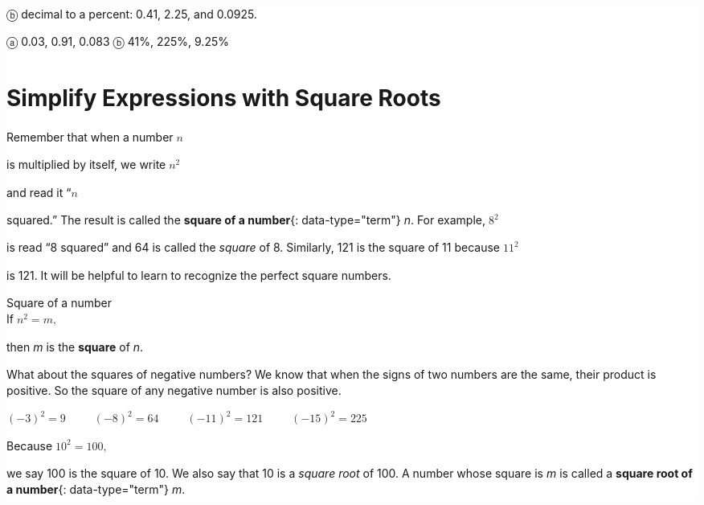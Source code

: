 <span class="token">ⓑ</span> decimal to a percent: 0.41, 2.25, and 0.0925.

</div>
<div data-type="solution" class="solution" markdown="1">
<span class="token">ⓐ</span> 0.03, 0.91, 0.083 <span class="token">ⓑ</span> 41%, 225%, 9.25%

</div>
</div>
</div>

# Simplify Expressions with Square Roots

Remember that when a number <math xmlns="http://www.w3.org/1998/Math/MathML"><mi>n</mi></math>

 is multiplied by itself, we write <math xmlns="http://www.w3.org/1998/Math/MathML"><mrow><msup><mi>n</mi><mn>2</mn></msup></mrow></math>

 and read it “<math xmlns="http://www.w3.org/1998/Math/MathML"><mi>n</mi></math>

 squared.” The result is called the **square of a number**{: data-type="term"} *n*. For example, <math xmlns="http://www.w3.org/1998/Math/MathML"><mrow><msup><mn>8</mn><mn>2</mn></msup></mrow></math>

 is read “8 squared” and 64 is called the *square* of 8. Similarly, 121 is the square of 11 because <math xmlns="http://www.w3.org/1998/Math/MathML"><mrow><msup><mrow><mn>11</mn></mrow><mrow><mn>2</mn></mrow></msup></mrow></math>

 is 121. It will be helpful to learn to recognize the perfect square numbers.

<div data-type="note" class="note" markdown="1">
<div data-type="title" class="title">
Square of a number
</div>
If <math xmlns="http://www.w3.org/1998/Math/MathML"><mrow><msup><mi>n</mi><mn>2</mn></msup><mo>=</mo><mi>m</mi><mo>,</mo></mrow></math>

 then *m* is the **square** of *n*.

</div>

What about the squares of negative numbers? We know that when the signs of two numbers are the same, their product is positive. So the square of any negative number is also positive.

<div data-type="equation" class="equation unnumbered" data-label="">
<math xmlns="http://www.w3.org/1998/Math/MathML"><mrow><msup><mrow><mrow><mo>(</mo><mrow><mn>−3</mn></mrow><mo>)</mo></mrow></mrow><mn>2</mn></msup><mo>=</mo><mn>9</mn><mspace width="2.5em" /><msup><mrow><mrow><mo>(</mo><mrow><mn>−8</mn></mrow><mo>)</mo></mrow></mrow><mn>2</mn></msup><mo>=</mo><mn>64</mn><mspace width="2.5em" /><msup><mrow><mrow><mo>(</mo><mrow><mn>−11</mn></mrow><mo>)</mo></mrow></mrow><mn>2</mn></msup><mo>=</mo><mn>121</mn><mspace width="2.5em" /><msup><mrow><mrow><mo>(</mo><mrow><mn>−15</mn></mrow><mo>)</mo></mrow></mrow><mn>2</mn></msup><mo>=</mo><mn>225</mn></mrow></math>
</div>

Because <math xmlns="http://www.w3.org/1998/Math/MathML"><mrow><msup><mrow><mn>10</mn></mrow><mn>2</mn></msup><mo>=</mo><mn>100</mn><mo>,</mo></mrow></math>

 we say 100 is the square of 10. We also say that 10 is a *square root* of 100. A number whose square is *m* is called a **square root of a number**{: data-type="term"} *m*.
